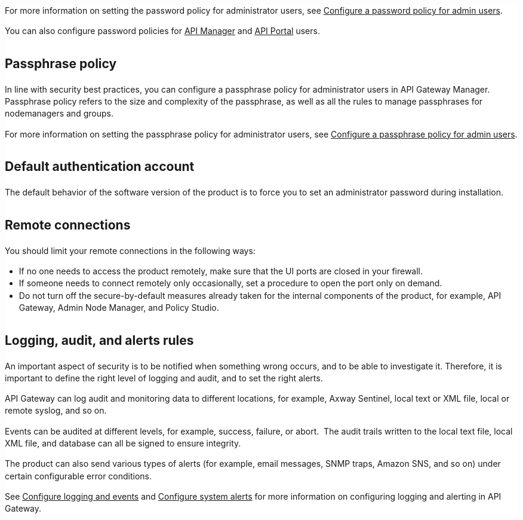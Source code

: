 For more information on setting the password policy for administrator users, see
[Configure a password policy for admin users](/docs/apim_administration/apigtw_admin/manage_user_access/#configure-a-password-policy-for-admin-users).

You can also configure password policies for [API Manager](/docs/apim_administration/apimgr_admin/api_mgmt_admin/#enforce-password-changes) and [API Portal](/docs/apim_administration/apiportal_admin/customize_page_content/#enforce-password-policies) users.

## Passphrase policy

In line with security best practices, you can configure a passphrase policy for administrator users in API Gateway Manager. Passphrase policy refers to the size and complexity of the passphrase, as well as all the rules to manage passphrases for nodemanagers and groups.

For more information on setting the passphrase policy for administrator users, see [Configure a passphrase policy for admin users](https://developmar21--axway-open-docs.netlify.app/docs/apim_administration/apigtw_admin/manage_user_access/#configure-a-passphrase-policy-for-admin-users).

## Default authentication account

The default behavior of the software version of the product is to force you to set an administrator password during installation.

## Remote connections

You should limit your remote connections in the following ways:

* If no one needs to access the product remotely, make sure that the UI ports are closed in your firewall.
* If someone needs to connect remotely only occasionally, set a procedure to open the port only on demand.
* Do not turn off the secure-by-default measures already taken for the internal components of the product, for example, API Gateway, Admin Node Manager, and Policy Studio.

## Logging, audit, and alerts rules

An important aspect of security is to be notified when something wrong occurs, and to be able to investigate it. Therefore, it is important to define the right level of logging and audit, and to set the right alerts.

API Gateway can log audit and monitoring data to different locations, for example, Axway Sentinel, local text or XML file, local or remote syslog, and so on.

Events can be audited at different levels, for example, success, failure, or abort.  The audit trails written to the local text file, local XML file, and database can all be signed to ensure integrity.

The product can also send various types of alerts (for example, email messages, SNMP traps, Amazon SNS, and so on) under certain configurable error conditions.

See [Configure logging and events](/docs/apim_administration/apigtw_admin/logging/) and [Configure system alerts](/docs/apim_policydev/apigw_poldev/general_system_alerts/) for more information on configuring logging and alerting in API Gateway.

